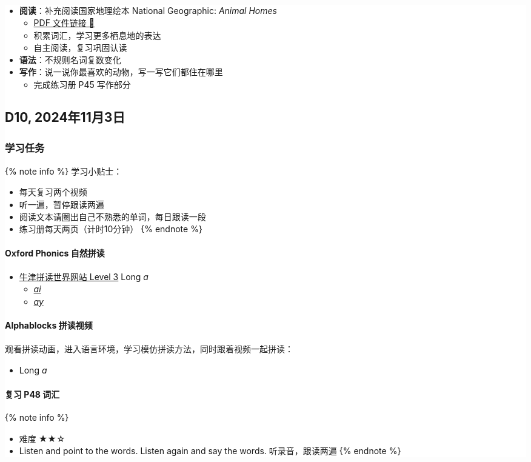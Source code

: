<video width="100%" height="auto" controls>
  <source src="https://mini-elephant-1318622621.cos.ap-chongqing.myqcloud.com/english/IMG_0234.mp4" type="video/mp4">
</video>

- **阅读**：补充阅读国家地理绘本 National Geographic: *Animal Homes*
	- [PDF 文件链接 🔗](https://mini-elephant-1318622621.cos.ap-chongqing.myqcloud.com/english/national-geographic-kids-animal-homes.pdf)
	- 积累词汇，学习更多栖息地的表达
	- 自主阅读，复习巩固认读
- **语法**：不规则名词复数变化
- **写作**：说一说你最喜欢的动物，写一写它们都住在哪里
	- 完成练习册 P45 写作部分

## D10, 2024年11月3日

### 学习任务

{% note info %}
学习小贴士：
- 每天复习两个视频
- 听一遍，暂停跟读两遍
- 阅读文本请圈出自己不熟悉的单词，每日跟读一段
- 练习册每天两页（计时10分钟）
{% endnote %}

#### Oxford Phonics 自然拼读

- [牛津拼读世界网站 Level 3](https://elt.oup.com/student/oxfordphonicsworld/level03/watch?cc=cn&selLanguage=zh) Long *a*
	- *[ai](https://elt.oup.com/elt/students/oxfordphonicsworld/video/opw_sb3_u04_ai.mp4?cc=cn&selLanguage=zh)*
	- *[ay](https://elt.oup.com/elt/students/oxfordphonicsworld/video/opw_sb3_u04_ay.mp4?cc=cn&selLanguage=zh)*

#### Alphablocks 拼读视频

观看拼读动画，进入语言环境，学习模仿拼读方法，同时跟着视频一起拼读：

- Long *a*
<video width="100%" height="auto" controls>
  <source src="https://mini-elephant-1318622621.cos.ap-chongqing.myqcloud.com/2024/11/03/alphablocks-level-five-long-vowels-long-a-full-episodes-learn-how-to-read.mp4" type="video/mp4">
</video>

#### 复习 P48 词汇

{% note info %}
- 难度 ★★☆
- Listen and point to the words. Listen again and say the words.
  听录音，跟读两遍
{% endnote %}
